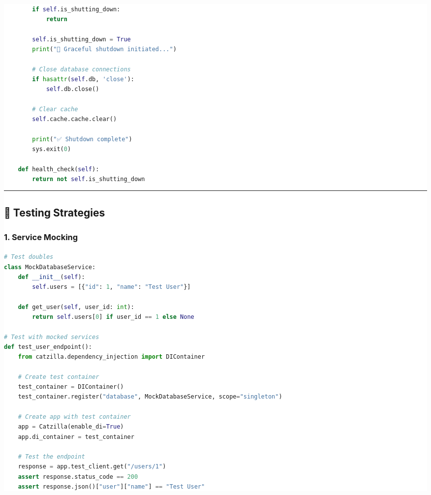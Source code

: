 ```python
        if self.is_shutting_down:
            return

        self.is_shutting_down = True
        print("🛑 Graceful shutdown initiated...")

        # Close database connections
        if hasattr(self.db, 'close'):
            self.db.close()

        # Clear cache
        self.cache.cache.clear()

        print("✅ Shutdown complete")
        sys.exit(0)

    def health_check(self):
        return not self.is_shutting_down
```

---

## 🧪 Testing Strategies

### 1. Service Mocking

```python
# Test doubles
class MockDatabaseService:
    def __init__(self):
        self.users = [{"id": 1, "name": "Test User"}]

    def get_user(self, user_id: int):
        return self.users[0] if user_id == 1 else None

# Test with mocked services
def test_user_endpoint():
    from catzilla.dependency_injection import DIContainer

    # Create test container
    test_container = DIContainer()
    test_container.register("database", MockDatabaseService, scope="singleton")

    # Create app with test container
    app = Catzilla(enable_di=True)
    app.di_container = test_container

    # Test the endpoint
    response = app.test_client.get("/users/1")
    assert response.status_code == 200
    assert response.json()["user"]["name"] == "Test User"
```
